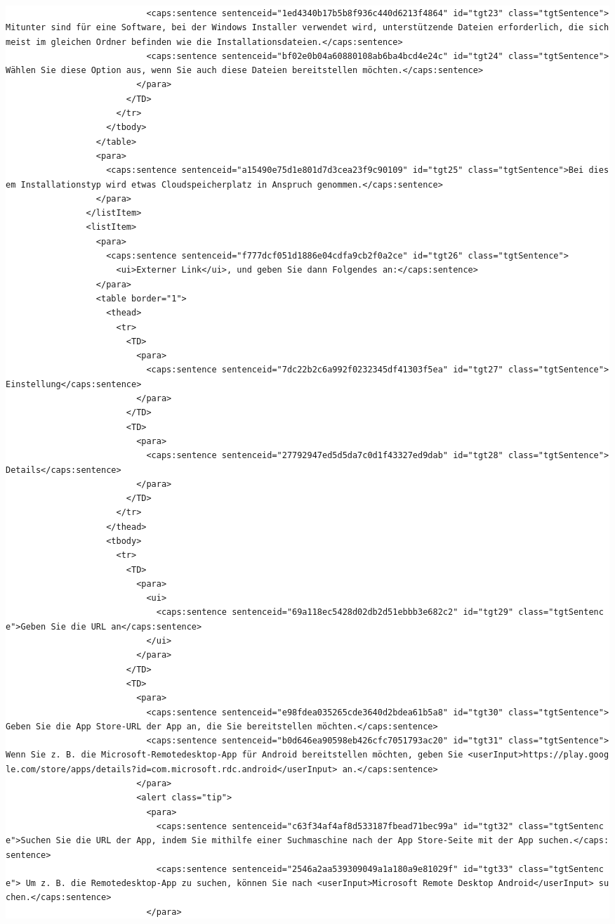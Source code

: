                                <caps:sentence sentenceid="1ed4340b17b5b8f936c440d6213f4864" id="tgt23" class="tgtSentence">Mitunter sind für eine Software, bei der Windows Installer verwendet wird, unterstützende Dateien erforderlich, die sich meist im gleichen Ordner befinden wie die Installationsdateien.</caps:sentence>
                                <caps:sentence sentenceid="bf02e0b04a60880108ab6ba4bcd4e24c" id="tgt24" class="tgtSentence"> Wählen Sie diese Option aus, wenn Sie auch diese Dateien bereitstellen möchten.</caps:sentence>
                              </para>
                            </TD>
                          </tr>
                        </tbody>
                      </table>
                      <para>
                        <caps:sentence sentenceid="a15490e75d1e801d7d3cea23f9c90109" id="tgt25" class="tgtSentence">Bei diesem Installationstyp wird etwas Cloudspeicherplatz in Anspruch genommen.</caps:sentence>
                      </para>
                    </listItem>
                    <listItem>
                      <para>
                        <caps:sentence sentenceid="f777dcf051d1886e04cdfa9cb2f0a2ce" id="tgt26" class="tgtSentence">
                          <ui>Externer Link</ui>, und geben Sie dann Folgendes an:</caps:sentence>
                      </para>
                      <table border="1">
                        <thead>
                          <tr>
                            <TD>
                              <para>
                                <caps:sentence sentenceid="7dc22b2c6a992f0232345df41303f5ea" id="tgt27" class="tgtSentence">Einstellung</caps:sentence>
                              </para>
                            </TD>
                            <TD>
                              <para>
                                <caps:sentence sentenceid="27792947ed5d5da7c0d1f43327ed9dab" id="tgt28" class="tgtSentence">Details</caps:sentence>
                              </para>
                            </TD>
                          </tr>
                        </thead>
                        <tbody>
                          <tr>
                            <TD>
                              <para>
                                <ui>
                                  <caps:sentence sentenceid="69a118ec5428d02db2d51ebbb3e682c2" id="tgt29" class="tgtSentence">Geben Sie die URL an</caps:sentence>
                                </ui>
                              </para>
                            </TD>
                            <TD>
                              <para>
                                <caps:sentence sentenceid="e98fdea035265cde3640d2bdea61b5a8" id="tgt30" class="tgtSentence">Geben Sie die App Store-URL der App an, die Sie bereitstellen möchten.</caps:sentence>
                                <caps:sentence sentenceid="b0d646ea90598eb426cfc7051793ac20" id="tgt31" class="tgtSentence"> Wenn Sie z. B. die Microsoft-Remotedesktop-App für Android bereitstellen möchten, geben Sie <userInput>https://play.google.com/store/apps/details?id=com.microsoft.rdc.android</userInput> an.</caps:sentence>
                              </para>
                              <alert class="tip">
                                <para>
                                  <caps:sentence sentenceid="c63f34af4af8d533187fbead71bec99a" id="tgt32" class="tgtSentence">Suchen Sie die URL der App, indem Sie mithilfe einer Suchmaschine nach der App Store-Seite mit der App suchen.</caps:sentence>
                                  <caps:sentence sentenceid="2546a2aa539309049a1a180a9e81029f" id="tgt33" class="tgtSentence"> Um z. B. die Remotedesktop-App zu suchen, können Sie nach <userInput>Microsoft Remote Desktop Android</userInput> suchen.</caps:sentence>
                                </para>